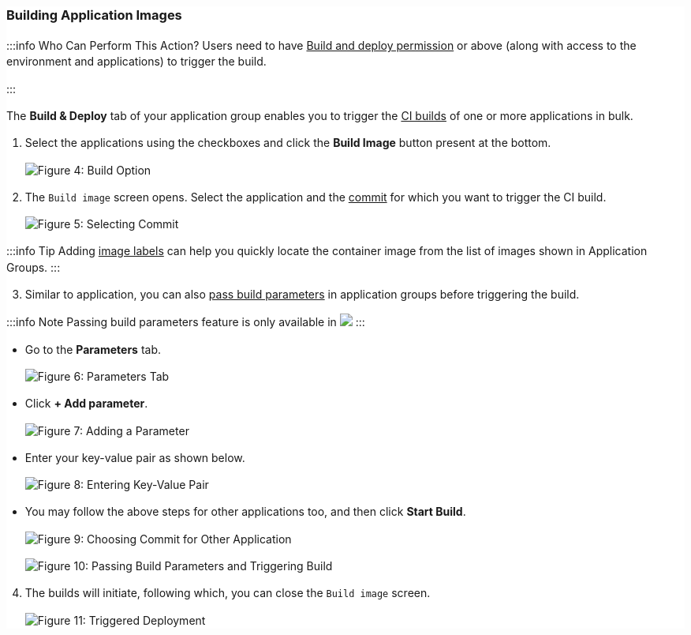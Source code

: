 ### Building Application Images

:::info Who Can Perform This Action?
Users need to have [Build and deploy permission](../user-guide/global-configurations/authorization/user-access.md#devtron-apps-permissions) or above (along with access to the environment and applications) to trigger the build.

:::

The **Build & Deploy** tab of your application group enables you to trigger the [CI builds](../reference/glossary.md#image) of one or more applications in bulk.

1. Select the applications using the checkboxes and click the **Build Image** button present at the bottom.

    ![Figure 4: Build Option](https://devtron-public-asset.s3.us-east-2.amazonaws.com/images/application-groups/select-app.jpg)

2. The `Build image` screen opens. Select the application and the [commit](../reference/glossary.md#commit-hash) for which you want to trigger the CI build.

    ![Figure 5: Selecting Commit](https://devtron-public-asset.s3.us-east-2.amazonaws.com/images/application-groups/select-commit-1.jpg)

:::info Tip
Adding [image labels](./deploying-application/image-labels-and-comments.md) can help you quickly locate the container image from the list of images shown in Application Groups.
:::

3. Similar to application, you can also [pass build parameters](./deploying-application/triggering-ci.md#passing-build-parameters-) in application groups before triggering the build.

:::info Note
Passing build parameters feature is only available in <img src="https://devtron-public-asset.s3.us-east-2.amazonaws.com/images/elements/EnterpriseTag.svg" />
:::

* Go to the **Parameters** tab.

    ![Figure 6: Parameters Tab](https://devtron-public-asset.s3.us-east-2.amazonaws.com/images/application-groups/ag-parameter-tab.jpg)

* Click **+ Add parameter**.

    ![Figure 7: Adding a Parameter](https://devtron-public-asset.s3.us-east-2.amazonaws.com/images/application-groups/ag-add-parameter.jpg)

* Enter your key-value pair as shown below. 

    ![Figure 8: Entering Key-Value Pair](https://devtron-public-asset.s3.us-east-2.amazonaws.com/images/application-groups/ag-key-value.jpg)

* You may follow the above steps for other applications too, and then click **Start Build**.

    ![Figure 9: Choosing Commit for Other Application](https://devtron-public-asset.s3.us-east-2.amazonaws.com/images/application-groups/ag-next-app.jpg)

    ![Figure 10: Passing Build Parameters and Triggering Build](https://devtron-public-asset.s3.us-east-2.amazonaws.com/images/application-groups/ag-start-build.jpg)

4. The builds will initiate, following which, you can close the `Build image` screen.

    ![Figure 11: Triggered Deployment](https://devtron-public-asset.s3.us-east-2.amazonaws.com/images/application-groups/build-image.jpg)
